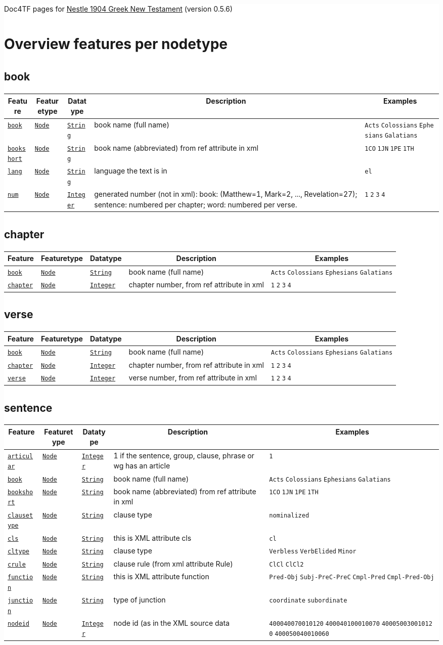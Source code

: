 Doc4TF pages for [Nestle 1904 Greek New Testament](https://github.com/saulocantanhede/tfgreek2/tree/main/tf) (version 0.5.6)
# Overview features per nodetype
## book

Feature|Featuretype|Datatype|Description|Examples
---|---|---|---|---
[`book`](book.md#readme)|[`Node`](featurebytype.md#Node)|[`String`](featurebydatatype.md#String)|book name (full name)|`Acts` `Colossians` `Ephesians` `Galatians`
[`bookshort`](bookshort.md#readme)|[`Node`](featurebytype.md#Node)|[`String`](featurebydatatype.md#String)|book name (abbreviated) from ref attribute in xml|`1CO` `1JN` `1PE` `1TH`
[`lang`](lang.md#readme)|[`Node`](featurebytype.md#Node)|[`String`](featurebydatatype.md#String)|language the text is in|`el`
[`num`](num.md#readme)|[`Node`](featurebytype.md#Node)|[`Integer`](featurebydatatype.md#Integer)|generated number (not in xml): book: (Matthew=1, Mark=2, ..., Revelation=27); sentence: numbered per chapter; word: numbered per verse.|`1` `2` `3` `4`
## chapter

Feature|Featuretype|Datatype|Description|Examples
---|---|---|---|---
[`book`](book.md#readme)|[`Node`](featurebytype.md#Node)|[`String`](featurebydatatype.md#String)|book name (full name)|`Acts` `Colossians` `Ephesians` `Galatians`
[`chapter`](chapter.md#readme)|[`Node`](featurebytype.md#Node)|[`Integer`](featurebydatatype.md#Integer)|chapter number, from ref attribute in xml|`1` `2` `3` `4`
## verse

Feature|Featuretype|Datatype|Description|Examples
---|---|---|---|---
[`book`](book.md#readme)|[`Node`](featurebytype.md#Node)|[`String`](featurebydatatype.md#String)|book name (full name)|`Acts` `Colossians` `Ephesians` `Galatians`
[`chapter`](chapter.md#readme)|[`Node`](featurebytype.md#Node)|[`Integer`](featurebydatatype.md#Integer)|chapter number, from ref attribute in xml|`1` `2` `3` `4`
[`verse`](verse.md#readme)|[`Node`](featurebytype.md#Node)|[`Integer`](featurebydatatype.md#Integer)|verse number, from ref attribute in xml|`1` `2` `3` `4`
## sentence

Feature|Featuretype|Datatype|Description|Examples
---|---|---|---|---
[`articular`](articular.md#readme)|[`Node`](featurebytype.md#Node)|[`Integer`](featurebydatatype.md#Integer)|1 if the sentence, group, clause, phrase or wg has an article|`1`
[`book`](book.md#readme)|[`Node`](featurebytype.md#Node)|[`String`](featurebydatatype.md#String)|book name (full name)|`Acts` `Colossians` `Ephesians` `Galatians`
[`bookshort`](bookshort.md#readme)|[`Node`](featurebytype.md#Node)|[`String`](featurebydatatype.md#String)|book name (abbreviated) from ref attribute in xml|`1CO` `1JN` `1PE` `1TH`
[`clausetype`](clausetype.md#readme)|[`Node`](featurebytype.md#Node)|[`String`](featurebydatatype.md#String)|clause type|`nominalized`
[`cls`](cls.md#readme)|[`Node`](featurebytype.md#Node)|[`String`](featurebydatatype.md#String)|this is XML attribute cls|`cl`
[`cltype`](cltype.md#readme)|[`Node`](featurebytype.md#Node)|[`String`](featurebydatatype.md#String)|clause type|`Verbless` `VerbElided` `Minor`
[`crule`](crule.md#readme)|[`Node`](featurebytype.md#Node)|[`String`](featurebydatatype.md#String)|clause rule (from xml attribute Rule)|`ClCl` `ClCl2`
[`function`](function.md#readme)|[`Node`](featurebytype.md#Node)|[`String`](featurebydatatype.md#String)|this is XML attribute function|`Pred-Obj` `Subj-PreC-PreC` `Cmpl-Pred` `Cmpl-Pred-Obj`
[`junction`](junction.md#readme)|[`Node`](featurebytype.md#Node)|[`String`](featurebydatatype.md#String)|type of junction|`coordinate` `subordinate`
[`nodeid`](nodeid.md#readme)|[`Node`](featurebytype.md#Node)|[`Integer`](featurebydatatype.md#Integer)|node id (as in the XML source data|`400040070010120` `400040100010070` `400050030010120` `400050040010060`